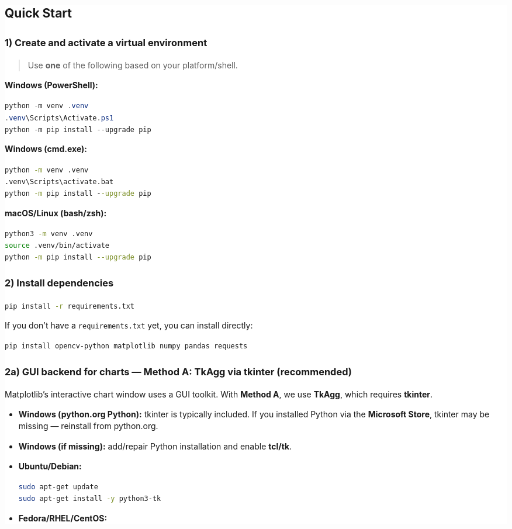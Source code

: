 
## Quick Start

### 1) Create and activate a virtual environment

> Use **one** of the following based on your platform/shell.

**Windows (PowerShell):**

```powershell
python -m venv .venv
.venv\Scripts\Activate.ps1
python -m pip install --upgrade pip
```

**Windows (cmd.exe):**

```bat
python -m venv .venv
.venv\Scripts\activate.bat
python -m pip install --upgrade pip
```

**macOS/Linux (bash/zsh):**

```bash
python3 -m venv .venv
source .venv/bin/activate
python -m pip install --upgrade pip
```

### 2) Install dependencies

```bash
pip install -r requirements.txt
```

If you don’t have a `requirements.txt` yet, you can install directly:

```bash
pip install opencv-python matplotlib numpy pandas requests
```

### 2a) GUI backend for charts — **Method A: TkAgg via tkinter (recommended)**

Matplotlib’s interactive chart window uses a GUI toolkit. With **Method A**, we use **TkAgg**, which requires **tkinter**.

* **Windows (python.org Python):** tkinter is typically included. If you installed Python via the **Microsoft Store**, tkinter may be missing — reinstall from python.org.
* **Windows (if missing):** add/repair Python installation and enable **tcl/tk**.
* **Ubuntu/Debian:**

  ```bash
  sudo apt-get update
  sudo apt-get install -y python3-tk
  ```
* **Fedora/RHEL/CentOS:**
